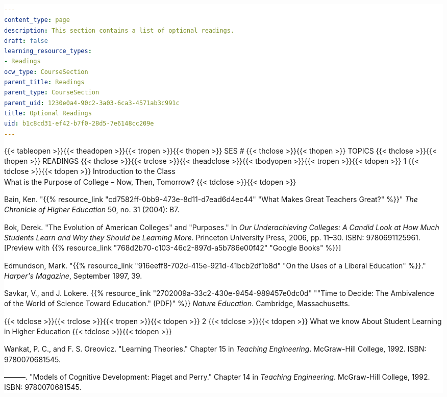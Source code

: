 ```yaml
---
content_type: page
description: This section contains a list of optional readings.
draft: false
learning_resource_types:
- Readings
ocw_type: CourseSection
parent_title: Readings
parent_type: CourseSection
parent_uid: 1230e0a4-90c2-3a03-6ca3-4571ab3c991c
title: Optional Readings
uid: b1c8cd31-ef42-b7f0-28d5-7e6148cc209e
---
```

{{< tableopen >}}{{< theadopen >}}{{< tropen >}}{{< thopen >}}
SES #
{{< thclose >}}{{< thopen >}}
TOPICS
{{< thclose >}}{{< thopen >}}
READINGS
{{< thclose >}}{{< trclose >}}{{< theadclose >}}{{< tbodyopen >}}{{< tropen >}}{{< tdopen >}}
1
{{< tdclose >}}{{< tdopen >}}
Introduction to the Class   
What is the Purpose of College – Now, Then, Tomorrow?
{{< tdclose >}}{{< tdopen >}}

Bain, Ken. "{{% resource_link "cd7582ff-0bb9-473e-8d11-d7ead6d4ec44" "What Makes Great Teachers Great?" %}}" *The Chronicle of Higher Education* 50, no. 31 (2004): B7.

Bok, Derek. "The Evolution of American Colleges" and "Purposes." In *Our Underachieving Colleges: A Candid Look at How Much Students Learn and Why they Should be Learning More*. Princeton University Press, 2006, pp. 11–30. ISBN: 9780691125961. \[Preview with {{% resource_link "768d2b70-c103-46c2-897d-a5b786e00f42" "Google Books" %}}\]

Edmundson, Mark. "{{% resource_link "916eeff8-702d-415e-921d-41bcb2df1b8d" "On the Uses of a Liberal Education" %}}." *Harper's Magazine*, September 1997, 39.

Savkar, V., and J. Lokere. {{% resource_link "2702009a-33c2-430e-9454-989457e0dc0d" "\"Time to Decide: The Ambivalence of the World of Science Toward Education.\" (PDF)" %}} *Nature Education*. Cambridge, Massachusetts.

{{< tdclose >}}{{< trclose >}}{{< tropen >}}{{< tdopen >}}
2
{{< tdclose >}}{{< tdopen >}}
What we know About Student Learning in Higher Education
{{< tdclose >}}{{< tdopen >}}

Wankat, P. C., and F. S. Oreovicz. "Learning Theories." Chapter 15 in *Teaching Engineering*. McGraw-Hill College, 1992. ISBN: 9780070681545.

———. "Models of Cognitive Development: Piaget and Perry." Chapter 14 in *Teaching Engineering*. McGraw-Hill College, 1992. ISBN: 9780070681545.
